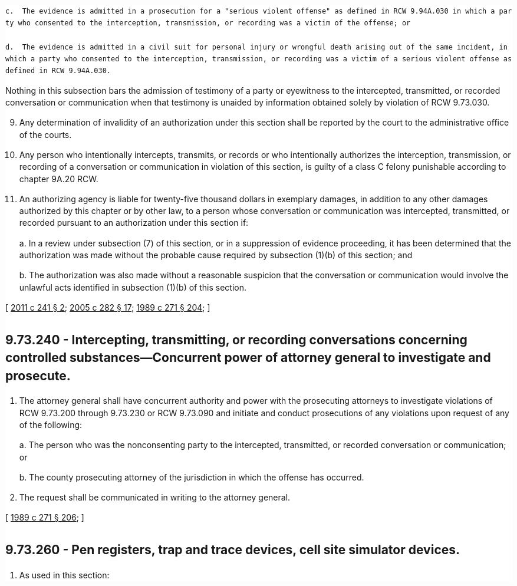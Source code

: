     c.  The evidence is admitted in a prosecution for a "serious violent offense" as defined in RCW 9.94A.030 in which a party who consented to the interception, transmission, or recording was a victim of the offense; or

    d.  The evidence is admitted in a civil suit for personal injury or wrongful death arising out of the same incident, in which a party who consented to the interception, transmission, or recording was a victim of a serious violent offense as defined in RCW 9.94A.030.

Nothing in this subsection bars the admission of testimony of a party or eyewitness to the intercepted, transmitted, or recorded conversation or communication when that testimony is unaided by information obtained solely by violation of RCW 9.73.030.

9. Any determination of invalidity of an authorization under this section shall be reported by the court to the administrative office of the courts.

10. Any person who intentionally intercepts, transmits, or records or who intentionally authorizes the interception, transmission, or recording of a conversation or communication in violation of this section, is guilty of a class C felony punishable according to chapter 9A.20 RCW.

11. An authorizing agency is liable for twenty-five thousand dollars in exemplary damages, in addition to any other damages authorized by this chapter or by other law, to a person whose conversation or communication was intercepted, transmitted, or recorded pursuant to an authorization under this section if:

    a.  In a review under subsection (7) of this section, or in a suppression of evidence proceeding, it has been determined that the authorization was made without the probable cause required by subsection (1)(b) of this section; and

    b.  The authorization was also made without a reasonable suspicion that the conversation or communication would involve the unlawful acts identified in subsection (1)(b) of this section.

\[ [2011 c 241 § 2](http://lawfilesext.leg.wa.gov/biennium/2011-12/Pdf/Bills/Session%20Laws/House/1874-S.SL.pdf?cite=2011%20c%20241%20§%202); [2005 c 282 § 17](http://lawfilesext.leg.wa.gov/biennium/2005-06/Pdf/Bills/Session%20Laws/House/1668.SL.pdf?cite=2005%20c%20282%20§%2017); [1989 c 271 § 204](http://leg.wa.gov/CodeReviser/documents/sessionlaw/1989c271.pdf?cite=1989%20c%20271%20§%20204); \]

## 9.73.240 - Intercepting, transmitting, or recording conversations concerning controlled substances—Concurrent power of attorney general to investigate and prosecute.
1. The attorney general shall have concurrent authority and power with the prosecuting attorneys to investigate violations of RCW 9.73.200 through 9.73.230 or RCW 9.73.090 and initiate and conduct prosecutions of any violations upon request of any of the following:

    a.  The person who was the nonconsenting party to the intercepted, transmitted, or recorded conversation or communication; or

    b.  The county prosecuting attorney of the jurisdiction in which the offense has occurred.

2. The request shall be communicated in writing to the attorney general.

\[ [1989 c 271 § 206](http://leg.wa.gov/CodeReviser/documents/sessionlaw/1989c271.pdf?cite=1989%20c%20271%20§%20206); \]

## 9.73.260 - Pen registers, trap and trace devices, cell site simulator devices.
1. As used in this section:
